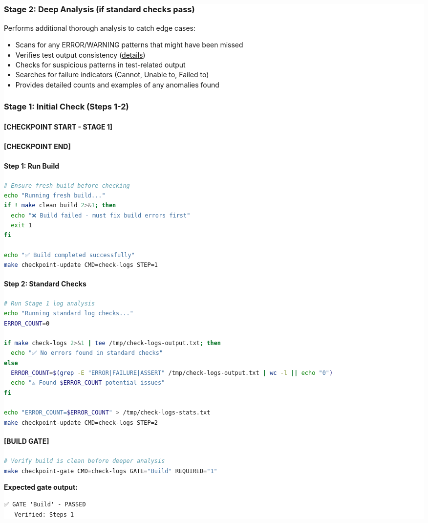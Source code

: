 ### Stage 2: Deep Analysis (if standard checks pass)
Performs additional thorough analysis to catch edge cases:
- Scans for any ERROR/WARNING patterns that might have been missed
- Verifies test output consistency ([details](../../../kb/systematic-consistency-verification.md))
- Checks for suspicious patterns in test-related output
- Searches for failure indicators (Cannot, Unable to, Failed to)
- Provides detailed counts and examples of any anomalies found

### Stage 1: Initial Check (Steps 1-2)

#### [CHECKPOINT START - STAGE 1]

#### [CHECKPOINT END]

#### Step 1: Run Build

```bash
# Ensure fresh build before checking
echo "Running fresh build..."
if ! make clean build 2>&1; then
  echo "❌ Build failed - must fix build errors first"
  exit 1
fi

echo "✅ Build completed successfully"
make checkpoint-update CMD=check-logs STEP=1
```

#### Step 2: Standard Checks

```bash
# Run Stage 1 log analysis
echo "Running standard log checks..."
ERROR_COUNT=0

if make check-logs 2>&1 | tee /tmp/check-logs-output.txt; then
  echo "✅ No errors found in standard checks"
else
  ERROR_COUNT=$(grep -E "ERROR|FAILURE|ASSERT" /tmp/check-logs-output.txt | wc -l || echo "0")
  echo "⚠️ Found $ERROR_COUNT potential issues"
fi

echo "ERROR_COUNT=$ERROR_COUNT" > /tmp/check-logs-stats.txt
make checkpoint-update CMD=check-logs STEP=2
```

#### [BUILD GATE]
```bash
# Verify build is clean before deeper analysis
make checkpoint-gate CMD=check-logs GATE="Build" REQUIRED="1"
```

**Expected gate output:**
```
✅ GATE 'Build' - PASSED
   Verified: Steps 1
```
